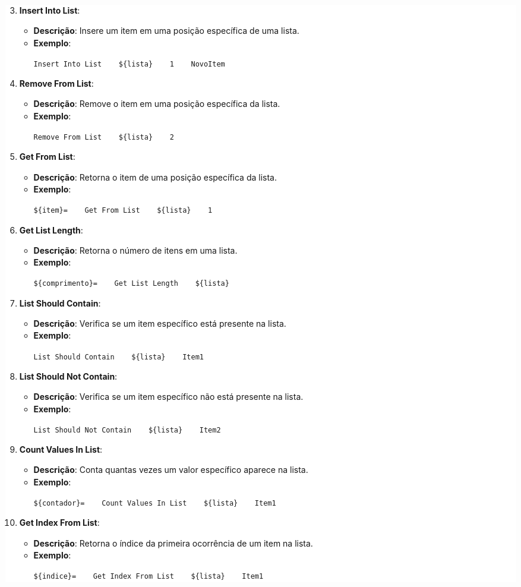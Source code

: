 3. **Insert Into List**:
   - **Descrição**: Insere um item em uma posição específica de uma lista.
   - **Exemplo**:
     ```robot
     Insert Into List    ${lista}    1    NovoItem
     ```

4. **Remove From List**:
   - **Descrição**: Remove o item em uma posição específica da lista.
   - **Exemplo**:
     ```robot
     Remove From List    ${lista}    2
     ```

5. **Get From List**:
   - **Descrição**: Retorna o item de uma posição específica da lista.
   - **Exemplo**:
     ```robot
     ${item}=    Get From List    ${lista}    1
     ```

6. **Get List Length**:
   - **Descrição**: Retorna o número de itens em uma lista.
   - **Exemplo**:
     ```robot
     ${comprimento}=    Get List Length    ${lista}
     ```

7. **List Should Contain**:
   - **Descrição**: Verifica se um item específico está presente na lista.
   - **Exemplo**:
     ```robot
     List Should Contain    ${lista}    Item1
     ```

8. **List Should Not Contain**:
   - **Descrição**: Verifica se um item específico não está presente na lista.
   - **Exemplo**:
     ```robot
     List Should Not Contain    ${lista}    Item2
     ```

9. **Count Values In List**:
   - **Descrição**: Conta quantas vezes um valor específico aparece na lista.
   - **Exemplo**:
     ```robot
     ${contador}=    Count Values In List    ${lista}    Item1
     ```

10. **Get Index From List**:
    - **Descrição**: Retorna o índice da primeira ocorrência de um item na lista.
    - **Exemplo**:
      ```robot
      ${indice}=    Get Index From List    ${lista}    Item1
      ```
